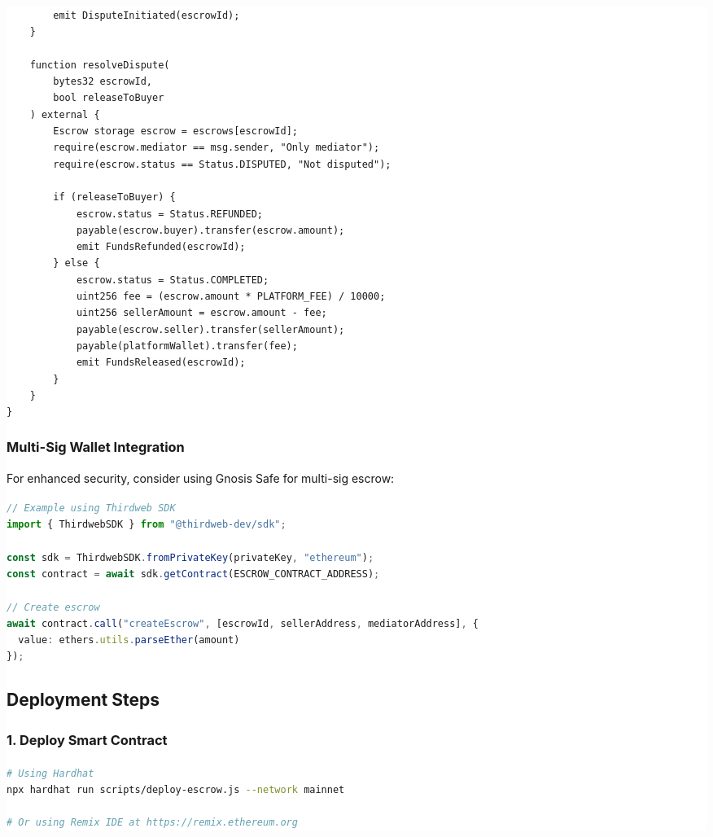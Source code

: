 ```solidity
        emit DisputeInitiated(escrowId);
    }
    
    function resolveDispute(
        bytes32 escrowId,
        bool releaseToBuyer
    ) external {
        Escrow storage escrow = escrows[escrowId];
        require(escrow.mediator == msg.sender, "Only mediator");
        require(escrow.status == Status.DISPUTED, "Not disputed");
        
        if (releaseToBuyer) {
            escrow.status = Status.REFUNDED;
            payable(escrow.buyer).transfer(escrow.amount);
            emit FundsRefunded(escrowId);
        } else {
            escrow.status = Status.COMPLETED;
            uint256 fee = (escrow.amount * PLATFORM_FEE) / 10000;
            uint256 sellerAmount = escrow.amount - fee;
            payable(escrow.seller).transfer(sellerAmount);
            payable(platformWallet).transfer(fee);
            emit FundsReleased(escrowId);
        }
    }
}
```

### Multi-Sig Wallet Integration
For enhanced security, consider using Gnosis Safe for multi-sig escrow:

```typescript
// Example using Thirdweb SDK
import { ThirdwebSDK } from "@thirdweb-dev/sdk";

const sdk = ThirdwebSDK.fromPrivateKey(privateKey, "ethereum");
const contract = await sdk.getContract(ESCROW_CONTRACT_ADDRESS);

// Create escrow
await contract.call("createEscrow", [escrowId, sellerAddress, mediatorAddress], {
  value: ethers.utils.parseEther(amount)
});
```

## Deployment Steps

### 1. Deploy Smart Contract
```bash
# Using Hardhat
npx hardhat run scripts/deploy-escrow.js --network mainnet

# Or using Remix IDE at https://remix.ethereum.org
```
